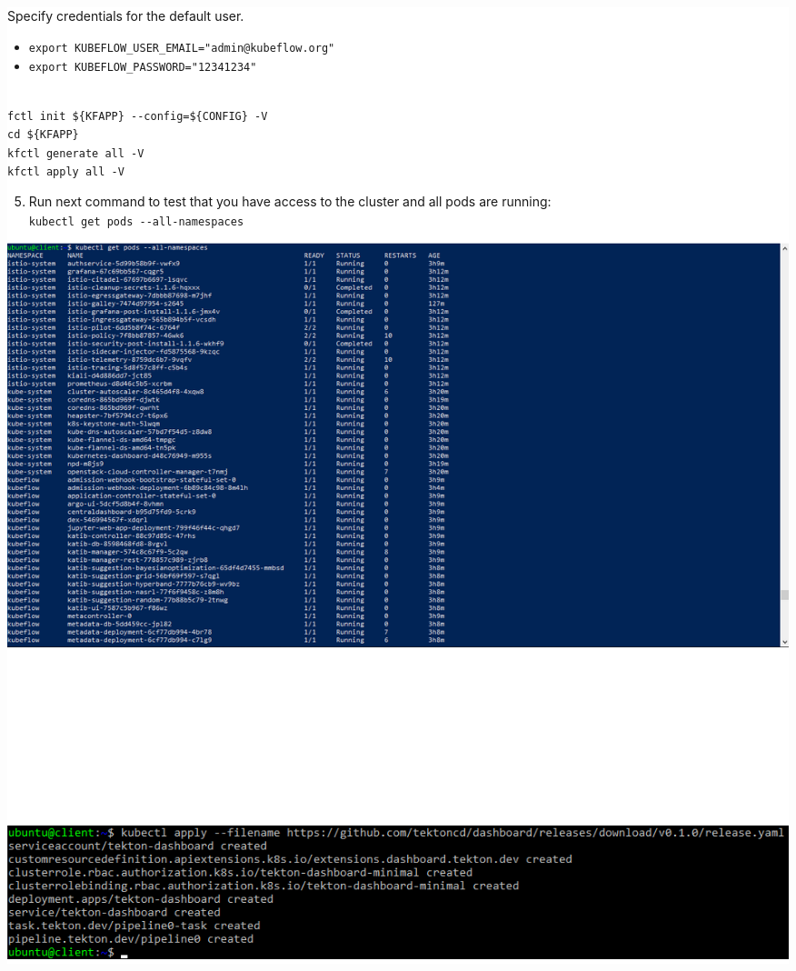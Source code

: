 Specify credentials for the default user.
- `export KUBEFLOW_USER_EMAIL="admin@kubeflow.org"`
- `export KUBEFLOW_PASSWORD="12341234"`

<br />`fctl init ${KFAPP} --config=${CONFIG} -V`
<br />`cd ${KFAPP}`
<br />`kfctl generate all -V`
<br />`kfctl apply all -V`

5) Run next command to test that you have access to the cluster and all pods are running:
<br />`kubectl get pods --all-namespaces`

![](../../assets/img/tutorials/tekton-pipelines/verify_2.png)

<br /><br /><br /><br /><br /><br /><br /><br />














![](../../assets/img/tutorials/tekton-pipelines/deploy_dashboard_1.png)
